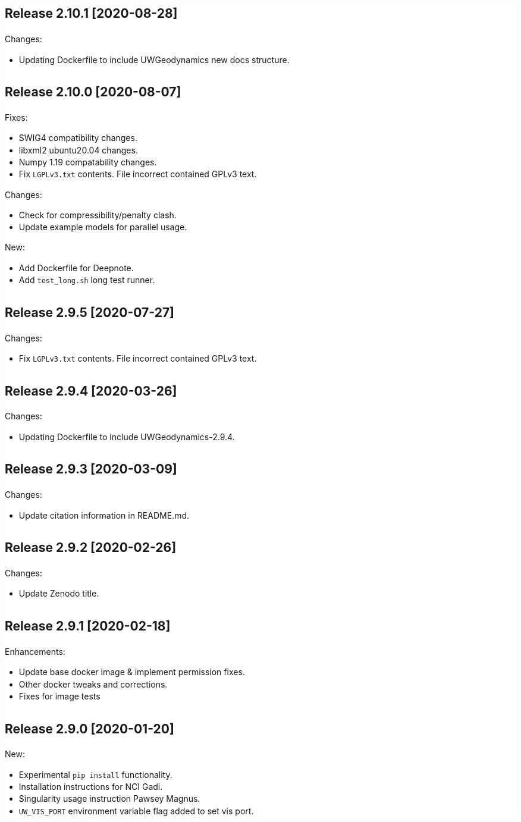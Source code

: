 Release 2.10.1 [2020-08-28]
---------------------------
Changes:
* Updating Dockerfile to include UWGeodynamics new docs structure.

Release 2.10.0 [2020-08-07]
---------------------------
Fixes:
* SWIG4 compatibility changes.
* libxml2 ubuntu20.04 changes.
* Numpy 1.19 compatability changes.
* Fix `LGPLv3.txt` contents. File incorrect contained
  GPLv3 text. 

Changes:
* Check for compressibility/penalty clash. 
* Update example models for parallel usage. 

New:
* Add Dockerfile for Deepnote.
* Add `test_long.sh` long test runner.

Release 2.9.5 [2020-07-27]
---------------------------
Changes:
* Fix `LGPLv3.txt` contents. File incorrect contained
  GPLv3 text.
  
Release 2.9.4 [2020-03-26]
---------------------------
Changes:
* Updating Dockerfile to include UWGeodynamics-2.9.4.

Release 2.9.3 [2020-03-09]
---------------------------
Changes:
* Update citation information in README.md.


Release 2.9.2 [2020-02-26]
---------------------------
Changes:
* Update Zenodo title. 

Release 2.9.1 [2020-02-18]
---------------------------
Enhancements:
* Update base docker image & implement permission fixes.
* Other docker tweaks and corrections.
* Fixes for image tests

Release 2.9.0 [2020-01-20]
---------------------------
New:
* Experimental `pip install` functionality.
* Installation instructions for NCI Gadi.
* Singularity usage instruction Pawsey Magnus.
* `UW_VIS_PORT` environment variable flag added to set vis port.
